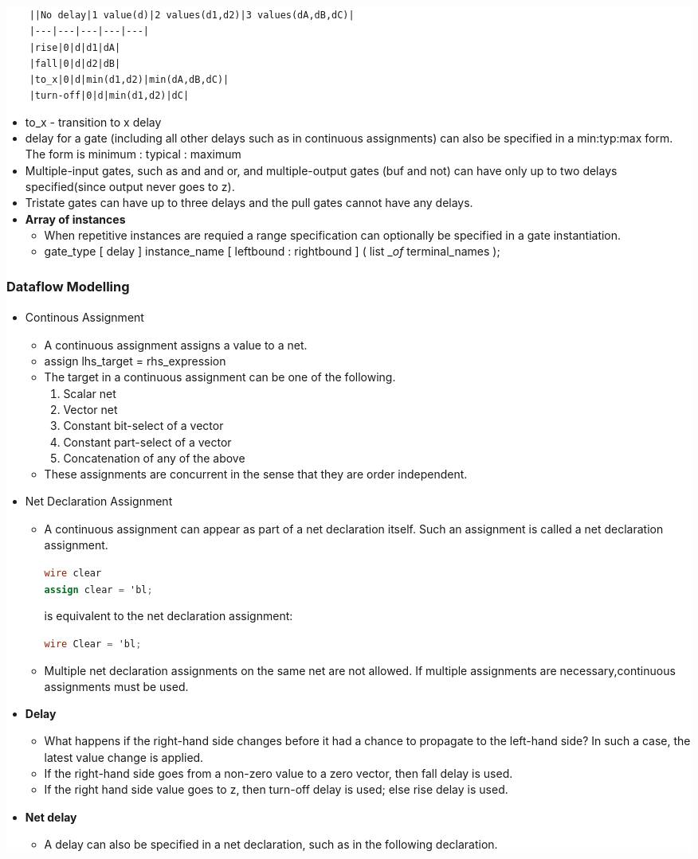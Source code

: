         ||No delay|1 value(d)|2 values(d1,d2)|3 values(dA,dB,dC)|
        |---|---|---|---|---|
        |rise|0|d|d1|dA|
        |fall|0|d|d2|dB|
        |to_x|0|d|min(d1,d2)|min(dA,dB,dC)|
        |turn-off|0|d|min(d1,d2)|dC|
  * to_x - transition to x delay
  * delay for a gate (including all other delays such as in continuous assignments) can also be specified in a min:typ:max form. The form is minimum : typical : maximum
  * Multiple-input gates, such as and and or, and multiple-output gates (buf and not) can have only up to two delays specified(since output never goes to z).
  * Tristate gates can have up to three delays and the pull gates cannot have any delays.
* **Array of instances**
  * When repetitive instances are requied a range specification can optionally be specified in a gate instantiation.
  * gate_type [ delay ] instance_name [ leftbound : rightbound ] ( list __of_ terminal_names );

### Dataflow Modelling

* Continous Assignment
  * A continuous assignment assigns a value to a net.
  * assign lhs_target = rhs_expression
  * The target in a continuous assignment can be one of the following.
    1. Scalar net
    2. Vector net
    3. Constant bit-select of a vector
    4. Constant part-select of a vector
    5. Concatenation of any of the above
  * These assignments are concurrent in the sense that they are order independent.
* Net Declaration Assignment
  * A continuous assignment can appear as part of a net declaration itself. Such an assignment is called a net declaration assignment.

    ```verilog
    wire clear
    assign clear = 'bl;
    ```

    is equivalent to the net declaration assignment:

    ```verilog
    wire Clear = 'bl;
    ```

  * Multiple net declaration assignments on the same net are not allowed. If multiple assignments are necessary,continuous assignments must be used.

* **Delay**
  * What happens if the right-hand side changes before it had a chance to propagate to the left-hand side? In such a case, the latest value change is applied.
  * If the right-hand side goes from a non-zero value to a zero vector, then fall delay is used.
  * If the right hand side value goes to z, then turn-off delay is used; else rise delay is used.
* **Net delay**
  * A delay can also be specified in a net declaration, such as in the following declaration.
